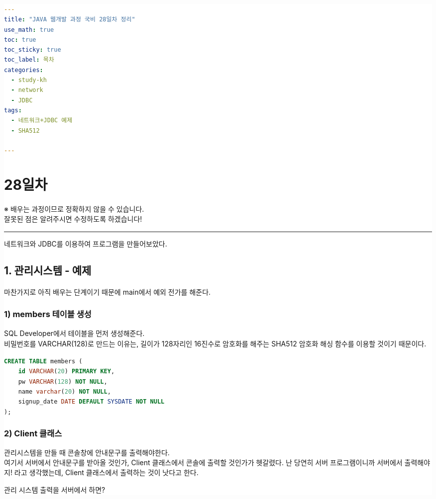 ```yaml
---
title: "JAVA 웹개발 과정 국비 28일차 정리"
use_math: true
toc: true
toc_sticky: true
toc_label: 목차
categories:
  - study-kh
  - network
  - JDBC
tags:
  - 네트워크+JDBC 예제
  - SHA512

---
```



# 28일차  
※ 배우는 과정이므로 정확하지 않을 수 있습니다.   
잘못된 점은 알려주시면 수정하도록 하겠습니다!  

- - -

네트워크와 JDBC를 이용하여 프로그램을 만들어보았다.  


## 1. 관리시스템 - 예제   

마찬가지로 아직 배우는 단계이기 때문에 main에서 예외 전가를 해준다.  

### 1) members 테이블 생성  

SQL Developer에서 테이블을 먼저 생성해준다.  
비밀번호를 VARCHAR(128)로 만드는 이유는, 길이가 128자리인 16진수로 암호화를 해주는 SHA512 암호화 해싱 함수를 이용할 것이기 때문이다.  

```sql
CREATE TABLE members (
    id VARCHAR(20) PRIMARY KEY,
    pw VARCHAR(128) NOT NULL,
    name varchar(20) NOT NULL,
    signup_date DATE DEFAULT SYSDATE NOT NULL
);
```


### 2) Client 클래스  

관리시스템을 만들 때 콘솔창에 안내문구를 출력해야한다.  
여기서 서버에서 안내문구를 받아올 것인가, Client 클래스에서 콘솔에 출력할 것인가가 헷갈렸다. 난 당연히 서버 프로그램이니까 서버에서 출력해야지! 라고 생각했는데, Client 클래스에서 출력하는 것이 낫다고 한다.  

관리 시스템 출력을  서버에서 하면?  

